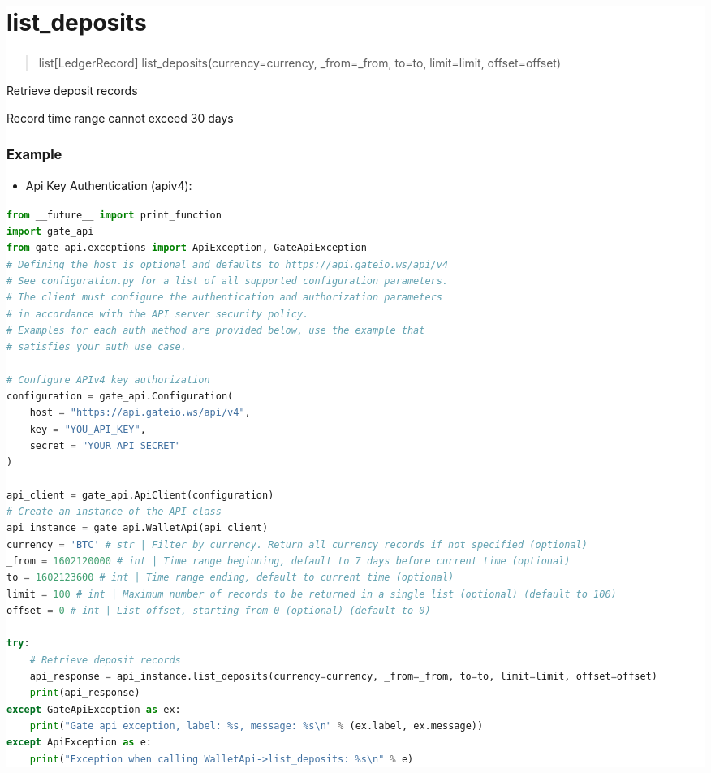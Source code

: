 # **list_deposits**
> list[LedgerRecord] list_deposits(currency=currency, _from=_from, to=to, limit=limit, offset=offset)

Retrieve deposit records

Record time range cannot exceed 30 days

### Example

* Api Key Authentication (apiv4):
```python
from __future__ import print_function
import gate_api
from gate_api.exceptions import ApiException, GateApiException
# Defining the host is optional and defaults to https://api.gateio.ws/api/v4
# See configuration.py for a list of all supported configuration parameters.
# The client must configure the authentication and authorization parameters
# in accordance with the API server security policy.
# Examples for each auth method are provided below, use the example that
# satisfies your auth use case.

# Configure APIv4 key authorization
configuration = gate_api.Configuration(
    host = "https://api.gateio.ws/api/v4",
    key = "YOU_API_KEY",
    secret = "YOUR_API_SECRET"
)

api_client = gate_api.ApiClient(configuration)
# Create an instance of the API class
api_instance = gate_api.WalletApi(api_client)
currency = 'BTC' # str | Filter by currency. Return all currency records if not specified (optional)
_from = 1602120000 # int | Time range beginning, default to 7 days before current time (optional)
to = 1602123600 # int | Time range ending, default to current time (optional)
limit = 100 # int | Maximum number of records to be returned in a single list (optional) (default to 100)
offset = 0 # int | List offset, starting from 0 (optional) (default to 0)

try:
    # Retrieve deposit records
    api_response = api_instance.list_deposits(currency=currency, _from=_from, to=to, limit=limit, offset=offset)
    print(api_response)
except GateApiException as ex:
    print("Gate api exception, label: %s, message: %s\n" % (ex.label, ex.message))
except ApiException as e:
    print("Exception when calling WalletApi->list_deposits: %s\n" % e)
```
